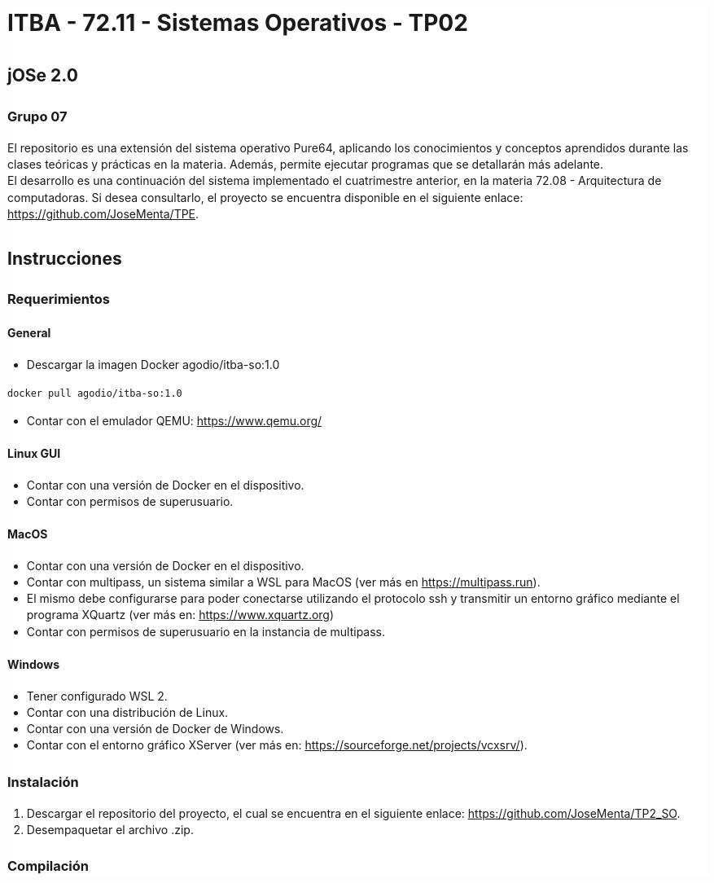 # ITBA - 72.11 - Sistemas Operativos - TP02
## jOSe 2.0
### Grupo 07

El repositorio es una extensión del sistema operativo Pure64, aplicando los conocimientos y conceptos aprendidos durante las clases teóricas y prácticas en la materia. Además, permite ejecutar programas que se detallarán más adelante.
<br /> El desarrollo es una continuación del sistema implementado el cuatrimestre anterior, en la materia 72.08 - Arquitectura de computadoras. Si desea consultarlo, el proyecto se encuentra disponible en el siguiente enlace: https://github.com/JoseMenta/TPE.


## Instrucciones

### Requerimientos
#### General
* Descargar la imagen Docker agodio/itba-so:1.0
```shell 
docker pull agodio/itba-so:1.0
```

* Contar con el emulador QEMU: https://www.qemu.org/

#### Linux GUI
* Contar con una versión de Docker en el dispositivo.
* Contar con permisos de superusuario.

#### MacOS
* Contar con una versión de Docker en el dispositivo.
* Contar con multipass, un sistema similar a WSL para MacOS (ver más en https://multipass.run).
* El mismo debe configurarse para poder conectarse utilizando el protocolo ssh y transmitir un entorno gráfico mediante el programa XQuartz (ver más en: https://www.xquartz.org)
* Contar con permisos de superusuario en la instancia de multipass.

#### Windows
* Tener configurado WSL 2.
* Contar con una distribución de Linux.
* Contar con una versión de Docker de Windows.
* Contar con el entorno gráfico XServer (ver más en: https://sourceforge.net/projects/vcxsrv/).


### Instalación

1. Descargar el repositorio del proyecto, el cual se encuentra en el siguiente enlace: https://github.com/JoseMenta/TP2_SO.
2. Desempaquetar el archivo .zip.

### Compilación
